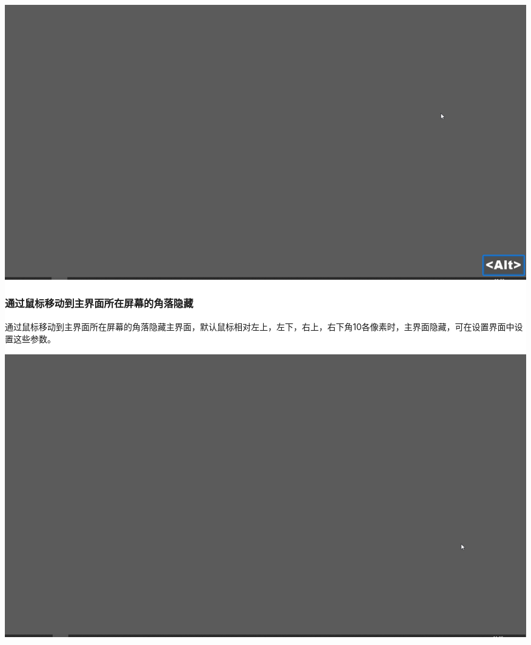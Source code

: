 ![隐藏主界面-通过设置的快捷键隐藏](README.assets/%E9%9A%90%E8%97%8F%E4%B8%BB%E7%95%8C%E9%9D%A2-%E9%80%9A%E8%BF%87%E8%AE%BE%E7%BD%AE%E7%9A%84%E5%BF%AB%E6%8D%B7%E9%94%AE%E9%9A%90%E8%97%8F.gif)

### 通过鼠标移动到主界面所在屏幕的角落隐藏

通过鼠标移动到主界面所在屏幕的角落隐藏主界面，默认鼠标相对左上，左下，右上，右下角10各像素时，主界面隐藏，可在设置界面中设置这些参数。

![隐藏主界面-通过鼠标移动到主界面所在屏幕的角落隐藏](README.assets/%E9%9A%90%E8%97%8F%E4%B8%BB%E7%95%8C%E9%9D%A2-%E9%80%9A%E8%BF%87%E9%BC%A0%E6%A0%87%E7%A7%BB%E5%8A%A8%E5%88%B0%E4%B8%BB%E7%95%8C%E9%9D%A2%E6%89%80%E5%9C%A8%E5%B1%8F%E5%B9%95%E7%9A%84%E8%A7%92%E8%90%BD%E9%9A%90%E8%97%8F.gif)
